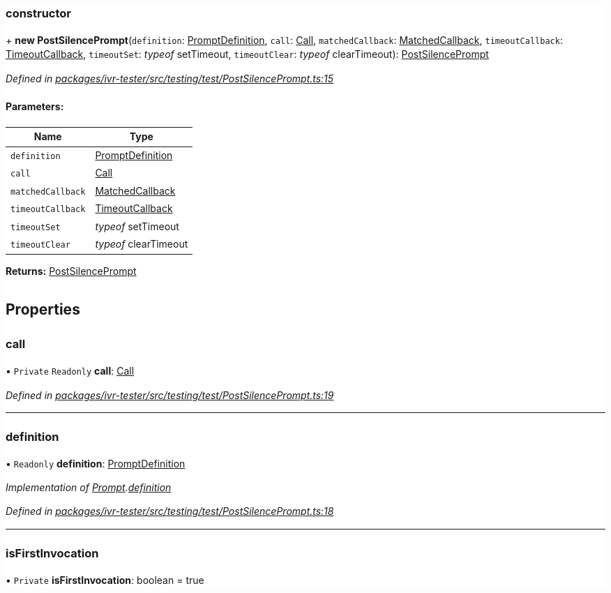 ### constructor

\+ **new PostSilencePrompt**(`definition`: [PromptDefinition](../interfaces/_testing_test_conditions_promptdefinition_.promptdefinition.md), `call`: [Call](../interfaces/_call_call_.call.md), `matchedCallback`: [MatchedCallback](../modules/_testing_test_inorder_.md#matchedcallback), `timeoutCallback`: [TimeoutCallback](../modules/_testing_test_inorder_.md#timeoutcallback), `timeoutSet`: *typeof* setTimeout, `timeoutClear`: *typeof* clearTimeout): [PostSilencePrompt](_testing_test_postsilenceprompt_.postsilenceprompt.md)

*Defined in [packages/ivr-tester/src/testing/test/PostSilencePrompt.ts:15](https://github.com/SketchingDev/ivr-tester/blob/aa015fb/packages/ivr-tester/src/testing/test/PostSilencePrompt.ts#L15)*

#### Parameters:

Name | Type |
------ | ------ |
`definition` | [PromptDefinition](../interfaces/_testing_test_conditions_promptdefinition_.promptdefinition.md) |
`call` | [Call](../interfaces/_call_call_.call.md) |
`matchedCallback` | [MatchedCallback](../modules/_testing_test_inorder_.md#matchedcallback) |
`timeoutCallback` | [TimeoutCallback](../modules/_testing_test_inorder_.md#timeoutcallback) |
`timeoutSet` | *typeof* setTimeout |
`timeoutClear` | *typeof* clearTimeout |

**Returns:** [PostSilencePrompt](_testing_test_postsilenceprompt_.postsilenceprompt.md)

## Properties

### call

• `Private` `Readonly` **call**: [Call](../interfaces/_call_call_.call.md)

*Defined in [packages/ivr-tester/src/testing/test/PostSilencePrompt.ts:19](https://github.com/SketchingDev/ivr-tester/blob/aa015fb/packages/ivr-tester/src/testing/test/PostSilencePrompt.ts#L19)*

___

### definition

• `Readonly` **definition**: [PromptDefinition](../interfaces/_testing_test_conditions_promptdefinition_.promptdefinition.md)

*Implementation of [Prompt](../interfaces/_testing_test_inorder_.prompt.md).[definition](../interfaces/_testing_test_inorder_.prompt.md#definition)*

*Defined in [packages/ivr-tester/src/testing/test/PostSilencePrompt.ts:18](https://github.com/SketchingDev/ivr-tester/blob/aa015fb/packages/ivr-tester/src/testing/test/PostSilencePrompt.ts#L18)*

___

### isFirstInvocation

• `Private` **isFirstInvocation**: boolean = true
